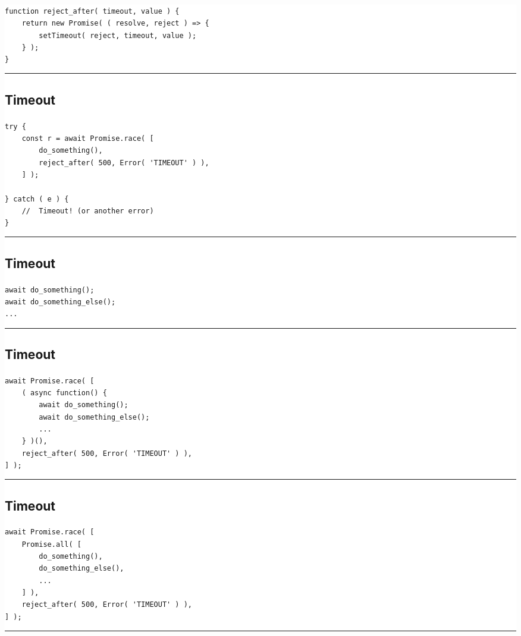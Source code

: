     function reject_after( timeout, value ) {
        return new Promise( ( resolve, reject ) => {
            setTimeout( reject, timeout, value );
        } );
    }

---

## Timeout

    try {
        const r = await Promise.race( [
            do_something(),
            reject_after( 500, Error( 'TIMEOUT' ) ),
        ] );

    } catch ( e ) {
        //  Timeout! (or another error)
    }

---

## Timeout

    await do_something();
    await do_something_else();
    ...

---

## Timeout

    await Promise.race( [
        ( async function() {
            await do_something();
            await do_something_else();
            ...
        } )(),
        reject_after( 500, Error( 'TIMEOUT' ) ),
    ] );

---

## Timeout

    await Promise.race( [
        Promise.all( [
            do_something(),
            do_something_else(),
            ...
        ] ),
        reject_after( 500, Error( 'TIMEOUT' ) ),
    ] );

---